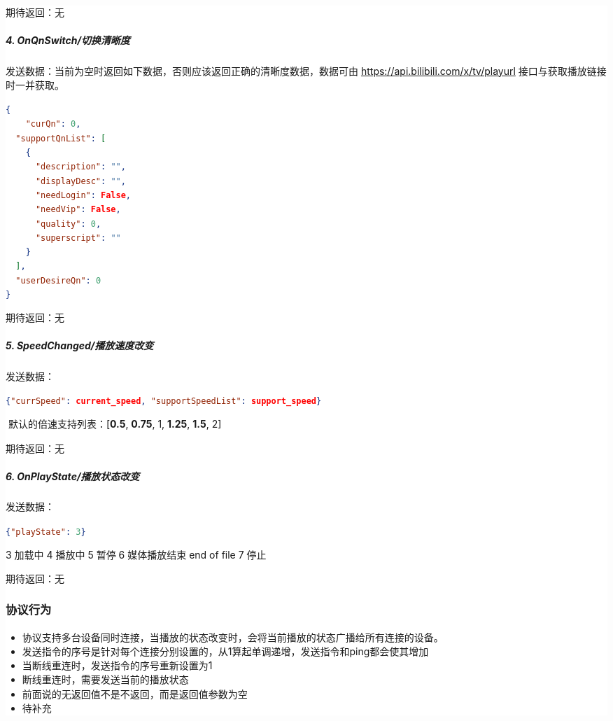 期待返回：无

##### 4. OnQnSwitch/切换清晰度

发送数据：当前为空时返回如下数据，否则应该返回正确的清晰度数据，数据可由 https://api.bilibili.com/x/tv/playurl 接口与获取播放链接时一并获取。

```json
{
	"curQn": 0,
  "supportQnList": [
    {
      "description": "",
      "displayDesc": "",
      "needLogin": False,
      "needVip": False,
      "quality": 0,
      "superscript": ""
    }
  ],
  "userDesireQn": 0
}
```

期待返回：无

##### 5. SpeedChanged/播放速度改变

发送数据：

```json
{"currSpeed": current_speed, "supportSpeedList": support_speed}
```

​	默认的倍速支持列表：[**0.5**, **0.75**, 1, **1.25**, **1.5**, 2]

期待返回：无

##### 6. OnPlayState/播放状态改变

发送数据：

```json
{"playState": 3}
```

3 加载中
4 播放中
5 暂停
6 媒体播放结束 end of file
7 停止

期待返回：无



### 协议行为

- 协议支持多台设备同时连接，当播放的状态改变时，会将当前播放的状态广播给所有连接的设备。
- 发送指令的序号是针对每个连接分别设置的，从1算起单调递增，发送指令和ping都会使其增加
- 当断线重连时，发送指令的序号重新设置为1
- 断线重连时，需要发送当前的播放状态
- 前面说的无返回值不是不返回，而是返回值参数为空
- 待补充









